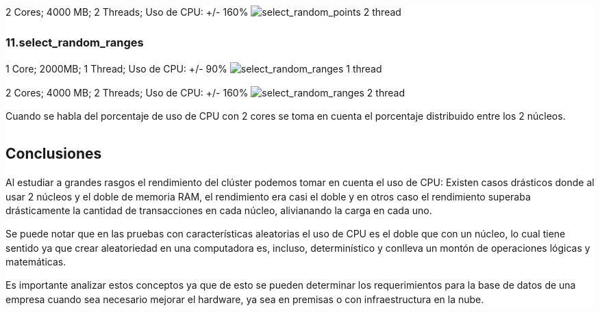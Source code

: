 2 Cores; 4000 MB; 2 Threads; Uso de CPU: +/- 160%
![select_random_points 2 thread](https://github.com/user-attachments/assets/c3ef7172-bc35-4b0f-8293-be5b0a436625)

### 11.select_random_ranges

1 Core; 2000MB; 1 Thread; Uso de CPU: +/- 90%
![select_random_ranges 1 thread](https://github.com/user-attachments/assets/adde6a9d-a1c4-42b2-9087-a4410e23b684)

2 Cores; 4000 MB; 2 Threads; Uso de CPU: +/- 160%
![select_random_ranges 2 thread](https://github.com/user-attachments/assets/d0446312-5d41-406b-be15-cf1c3fcb00cb)

Cuando se habla del porcentaje de uso de CPU con 2 cores se toma en cuenta el porcentaje distribuido entre los 2 núcleos.

## Conclusiones

Al estudiar a grandes rasgos el rendimiento del clúster podemos tomar en cuenta el uso de CPU: Existen casos drásticos
donde al usar 2 núcleos y el doble de memoria RAM, el rendimiento era casi el doble y en otros caso el rendimiento superaba drásticamente la cantidad de transacciones en cada núcleo, alivianando la carga en cada uno.

Se puede notar que en las pruebas con características aleatorias el uso de CPU es el doble que con un núcleo, lo cual tiene sentido ya que crear aleatoriedad en una computadora es, incluso, determinístico y conlleva un montón de operaciones lógicas y matemáticas.

Es importante analizar estos conceptos ya que de esto se pueden determinar los requerimientos para la base de datos de una empresa cuando sea necesario mejorar el hardware, ya sea en premisas o con infraestructura en la nube. 
